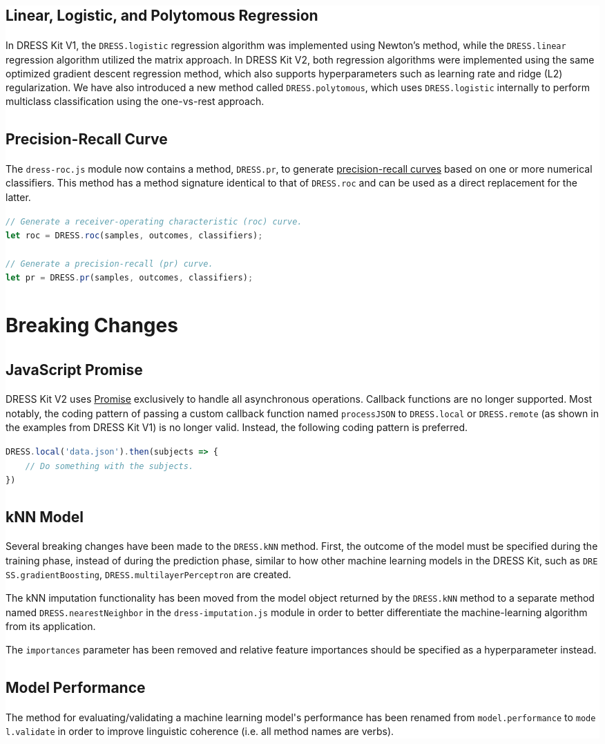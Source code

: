 ## Linear, Logistic, and Polytomous Regression
In DRESS Kit V1, the `DRESS.logistic` regression algorithm was implemented using Newton’s method, while the `DRESS.linear` regression algorithm utilized the matrix approach. In DRESS Kit V2, both regression algorithms were implemented using the same optimized gradient descent regression method, which also supports hyperparameters such as learning rate and ridge (L2) regularization. We have also introduced a new method called `DRESS.polytomous`, which uses `DRESS.logistic` internally to perform multiclass classification using the one-vs-rest approach.

## Precision-Recall Curve
The `dress-roc.js` module now contains a method, `DRESS.pr`, to generate [precision-recall curves](https://en.wikipedia.org/wiki/Precision_and_recall) based on one or more numerical classifiers. This method has a method signature identical to that of `DRESS.roc` and can be used as a direct replacement for the latter.

```javascript
// Generate a receiver-operating characteristic (roc) curve.
let roc = DRESS.roc(samples, outcomes, classifiers);

// Generate a precision-recall (pr) curve.
let pr = DRESS.pr(samples, outcomes, classifiers);
```

# Breaking Changes
## JavaScript Promise
DRESS Kit V2 uses [Promise](https://developer.mozilla.org/en-US/docs/Web/JavaScript/Guide/Using_promises) exclusively to handle all asynchronous operations. Callback functions are no longer supported. Most notably, the coding pattern of passing a custom callback function named `processJSON` to `DRESS.local` or `DRESS.remote` (as shown in the examples from DRESS Kit V1) is no longer valid. Instead, the following coding pattern is preferred.

```javascript
DRESS.local('data.json').then(subjects => {
    // Do something with the subjects.
})
```
## kNN Model
Several breaking changes have been made to the `DRESS.kNN` method. First, the outcome of the model must be specified during the training phase, instead of during the prediction phase, similar to how other machine learning models in the DRESS Kit, such as `DRESS.gradientBoosting`, `DRESS.multilayerPerceptron` are created.

The kNN imputation functionality has been moved from the model object returned by the `DRESS.kNN` method to a separate method named `DRESS.nearestNeighbor` in the `dress-imputation.js` module in order to better differentiate the machine-learning algorithm from its application. 

The `importances` parameter has been removed and relative feature importances should be specified as a hyperparameter instead.

## Model Performance
The method for evaluating/validating a machine learning model's performance has been renamed from `model.performance` to `model.validate` in order to improve linguistic coherence (i.e. all method names are verbs).
